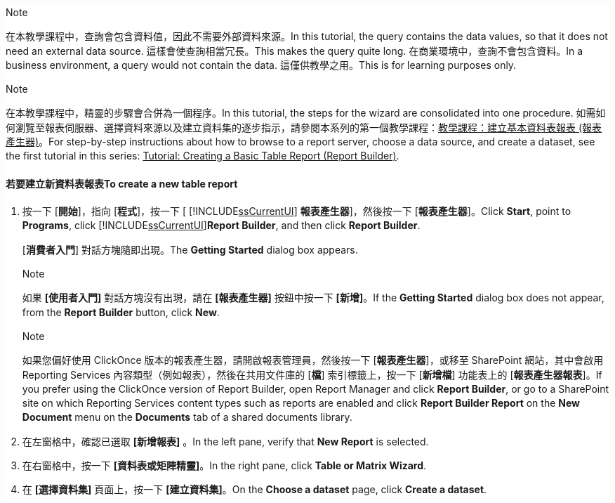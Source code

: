 > [!NOTE]  
>  <span data-ttu-id="7a7cc-132">在本教學課程中，查詢會包含資料值，因此不需要外部資料來源。</span><span class="sxs-lookup"><span data-stu-id="7a7cc-132">In this tutorial, the query contains the data values, so that it does not need an external data source.</span></span> <span data-ttu-id="7a7cc-133">這樣會使查詢相當冗長。</span><span class="sxs-lookup"><span data-stu-id="7a7cc-133">This makes the query quite long.</span></span> <span data-ttu-id="7a7cc-134">在商業環境中，查詢不會包含資料。</span><span class="sxs-lookup"><span data-stu-id="7a7cc-134">In a business environment, a query would not contain the data.</span></span> <span data-ttu-id="7a7cc-135">這僅供教學之用。</span><span class="sxs-lookup"><span data-stu-id="7a7cc-135">This is for learning purposes only.</span></span>  
  
> [!NOTE]  
>  <span data-ttu-id="7a7cc-136">在本教學課程中，精靈的步驟會合併為一個程序。</span><span class="sxs-lookup"><span data-stu-id="7a7cc-136">In this tutorial, the steps for the wizard are consolidated into one procedure.</span></span> <span data-ttu-id="7a7cc-137">如需如何瀏覽至報表伺服器、選擇資料來源以及建立資料集的逐步指示，請參閱本系列的第一個教學課程：[教學課程：建立基本資料表報表 &#40;報表產生器&#41;](../reporting-services/tutorial-creating-a-basic-table-report-report-builder.md)。</span><span class="sxs-lookup"><span data-stu-id="7a7cc-137">For step-by-step instructions about how to browse to a report server, choose a data source, and create a dataset, see the first tutorial in this series: [Tutorial: Creating a Basic Table Report &#40;Report Builder&#41;](../reporting-services/tutorial-creating-a-basic-table-report-report-builder.md).</span></span>  
  
#### <a name="to-create-a-new-table-report"></a><span data-ttu-id="7a7cc-138">若要建立新資料表報表</span><span class="sxs-lookup"><span data-stu-id="7a7cc-138">To create a new table report</span></span>  
  
1.  <span data-ttu-id="7a7cc-139">按一下 [**開始**]，指向 [**程式**]，按一下 [ [!INCLUDE[ssCurrentUI](../includes/sscurrentui-md.md)] **報表產生器**]，然後按一下 [**報表產生器**]。</span><span class="sxs-lookup"><span data-stu-id="7a7cc-139">Click **Start**, point to **Programs**, click [!INCLUDE[ssCurrentUI](../includes/sscurrentui-md.md)]**Report Builder**, and then click **Report Builder**.</span></span>  
  
     <span data-ttu-id="7a7cc-140">[**消費者入門**] 對話方塊隨即出現。</span><span class="sxs-lookup"><span data-stu-id="7a7cc-140">The **Getting Started** dialog box appears.</span></span>  
  
    > [!NOTE]  
    >  <span data-ttu-id="7a7cc-141"> 如果 **[使用者入門]** 對話方塊沒有出現，請在 **[報表產生器]** 按鈕中按一下 **[新增]**。</span><span class="sxs-lookup"><span data-stu-id="7a7cc-141">If the **Getting Started** dialog box does not appear, from the **Report Builder** button, click **New**.</span></span>  
  
    > [!NOTE]  
    >  <span data-ttu-id="7a7cc-142">如果您偏好使用 ClickOnce 版本的報表產生器，請開啟報表管理員，然後按一下 [**報表產生器**]，或移至 SharePoint 網站，其中會啟用 Reporting Services 內容類型（例如報表），然後在共用文件庫的 [**檔**] 索引標籤上，按一下 [**新增檔**] 功能表上的 [**報表產生器報表**]。</span><span class="sxs-lookup"><span data-stu-id="7a7cc-142">If you prefer using the ClickOnce version of Report Builder, open Report Manager and click **Report Builder**, or go to a SharePoint site on which Reporting Services content types such as reports are enabled and click **Report Builder Report** on the **New Document** menu on the **Documents** tab of a shared documents library.</span></span>  
  
2.  <span data-ttu-id="7a7cc-143">在左窗格中，確認已選取 **[新增報表]** 。</span><span class="sxs-lookup"><span data-stu-id="7a7cc-143">In the left pane, verify that **New Report** is selected.</span></span>  
  
3.  <span data-ttu-id="7a7cc-144">在右窗格中，按一下 **[資料表或矩陣精靈]**。</span><span class="sxs-lookup"><span data-stu-id="7a7cc-144">In the right pane, click **Table or Matrix Wizard**.</span></span>  
  
4.  <span data-ttu-id="7a7cc-145">在 **[選擇資料集]** 頁面上，按一下 **[建立資料集]**。</span><span class="sxs-lookup"><span data-stu-id="7a7cc-145">On the **Choose a dataset** page, click **Create a dataset**.</span></span>  
  